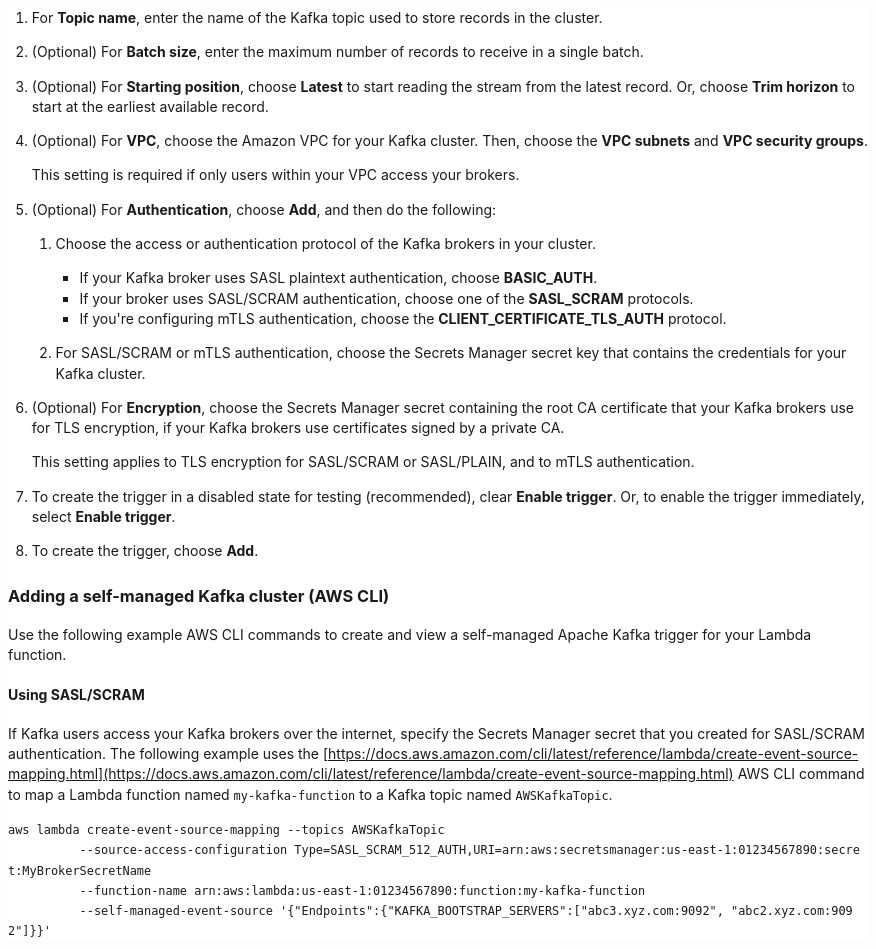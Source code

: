    1. For **Topic name**, enter the name of the Kafka topic used to store records in the cluster\.

   1. \(Optional\) For **Batch size**, enter the maximum number of records to receive in a single batch\.

   1. \(Optional\) For **Starting position**, choose **Latest** to start reading the stream from the latest record\. Or, choose **Trim horizon** to start at the earliest available record\.

   1. \(Optional\) For **VPC**, choose the Amazon VPC for your Kafka cluster\. Then, choose the **VPC subnets** and **VPC security groups**\.

      This setting is required if only users within your VPC access your brokers\.

      

   1. \(Optional\) For **Authentication**, choose **Add**, and then do the following:

      1. Choose the access or authentication protocol of the Kafka brokers in your cluster\.
         + If your Kafka broker uses SASL plaintext authentication, choose **BASIC\_AUTH**\.
         + If your broker uses SASL/SCRAM authentication, choose one of the **SASL\_SCRAM** protocols\.
         + If you're configuring mTLS authentication, choose the **CLIENT\_CERTIFICATE\_TLS\_AUTH** protocol\.

      1. For SASL/SCRAM or mTLS authentication, choose the Secrets Manager secret key that contains the credentials for your Kafka cluster\.

   1. \(Optional\) For **Encryption**, choose the Secrets Manager secret containing the root CA certificate that your Kafka brokers use for TLS encryption, if your Kafka brokers use certificates signed by a private CA\.

      This setting applies to TLS encryption for SASL/SCRAM or SASL/PLAIN, and to mTLS authentication\.

   1. To create the trigger in a disabled state for testing \(recommended\), clear **Enable trigger**\. Or, to enable the trigger immediately, select **Enable trigger**\.

1. To create the trigger, choose **Add**\.

### Adding a self\-managed Kafka cluster \(AWS CLI\)<a name="services-kafka-aws-cli"></a>

Use the following example AWS CLI commands to create and view a self\-managed Apache Kafka trigger for your Lambda function\.

#### Using SASL/SCRAM<a name="services-kafka-aws-cli-create"></a>

If Kafka users access your Kafka brokers over the internet, specify the Secrets Manager secret that you created for SASL/SCRAM authentication\. The following example uses the [https://docs.aws.amazon.com/cli/latest/reference/lambda/create-event-source-mapping.html](https://docs.aws.amazon.com/cli/latest/reference/lambda/create-event-source-mapping.html) AWS CLI command to map a Lambda function named `my-kafka-function` to a Kafka topic named `AWSKafkaTopic`\.

```
aws lambda create-event-source-mapping --topics AWSKafkaTopic
          --source-access-configuration Type=SASL_SCRAM_512_AUTH,URI=arn:aws:secretsmanager:us-east-1:01234567890:secret:MyBrokerSecretName
          --function-name arn:aws:lambda:us-east-1:01234567890:function:my-kafka-function
          --self-managed-event-source '{"Endpoints":{"KAFKA_BOOTSTRAP_SERVERS":["abc3.xyz.com:9092", "abc2.xyz.com:9092"]}}'
```
